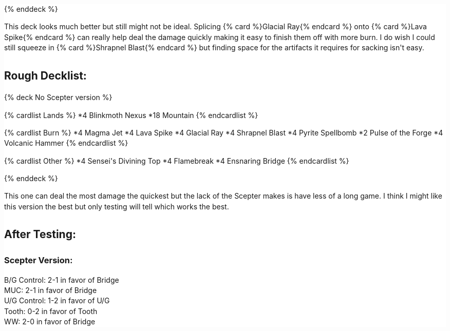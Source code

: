 {% enddeck %}

This deck looks much better but still might not be ideal. Splicing {% card %}Glacial Ray{% endcard %} onto {% card %}Lava Spike{% endcard %} can really help deal the damage quickly making it easy to finish them off with more burn. I do wish I could still squeeze in {% card %}Shrapnel Blast{% endcard %} but finding space for the artifacts it requires for sacking isn't easy.


## Rough Decklist:


{% deck No Scepter version %}

{% cardlist Lands %}
*4 Blinkmoth Nexus
*18 Mountain
{% endcardlist %}

{% cardlist Burn %}
*4 Magma Jet
*4 Lava Spike
*4 Glacial Ray
*4 Shrapnel Blast
*4 Pyrite Spellbomb
*2 Pulse of the Forge
*4 Volcanic Hammer
{% endcardlist %}

{% cardlist Other %}
*4 Sensei's Divining Top
*4 Flamebreak
*4 Ensnaring Bridge
{% endcardlist %}

{% enddeck %}

This one can deal the most damage the quickest but the lack of the Scepter makes is have less of a long game. I think I might like this version the best but only testing will tell which works the best.



## After Testing:


### Scepter Version:


B/G Control: 2-1 in favor of Bridge  
MUC: 2-1 in favor of Bridge  
U/G Control: 1-2 in favor of U/G  
Tooth: 0-2 in favor of Tooth  
WW: 2-0 in favor of Bridge
